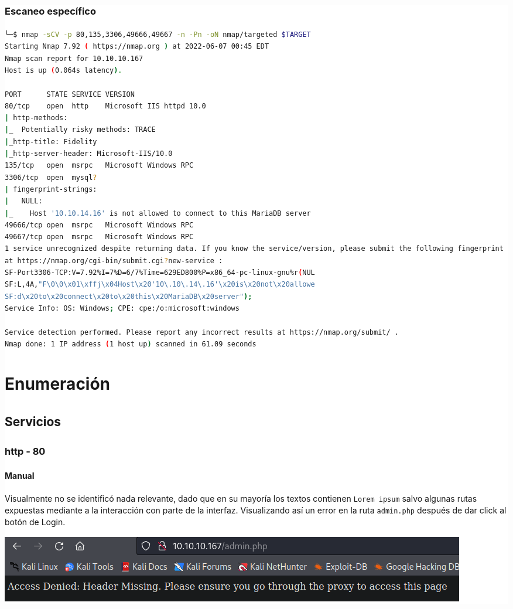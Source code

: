 ### Escaneo específico

```bash
└─$ nmap -sCV -p 80,135,3306,49666,49667 -n -Pn -oN nmap/targeted $TARGET
Starting Nmap 7.92 ( https://nmap.org ) at 2022-06-07 00:45 EDT
Nmap scan report for 10.10.10.167
Host is up (0.064s latency).

PORT      STATE SERVICE VERSION
80/tcp    open  http    Microsoft IIS httpd 10.0
| http-methods:
|_  Potentially risky methods: TRACE
|_http-title: Fidelity
|_http-server-header: Microsoft-IIS/10.0
135/tcp   open  msrpc   Microsoft Windows RPC
3306/tcp  open  mysql?
| fingerprint-strings:
|   NULL:
|_    Host '10.10.14.16' is not allowed to connect to this MariaDB server
49666/tcp open  msrpc   Microsoft Windows RPC
49667/tcp open  msrpc   Microsoft Windows RPC
1 service unrecognized despite returning data. If you know the service/version, please submit the following fingerprint at https://nmap.org/cgi-bin/submit.cgi?new-service :
SF-Port3306-TCP:V=7.92%I=7%D=6/7%Time=629ED800%P=x86_64-pc-linux-gnu%r(NUL
SF:L,4A,"F\0\0\x01\xffj\x04Host\x20'10\.10\.14\.16'\x20is\x20not\x20allowe
SF:d\x20to\x20connect\x20to\x20this\x20MariaDB\x20server");
Service Info: OS: Windows; CPE: cpe:/o:microsoft:windows

Service detection performed. Please report any incorrect results at https://nmap.org/submit/ .
Nmap done: 1 IP address (1 host up) scanned in 61.09 seconds
```

# Enumeración

## Servicios

### http - 80

#### Manual

Visualmente no se identificó nada relevante, dado que en su mayoría los textos contienen `Lorem ipsum` salvo algunas rutas expuestas mediante a la interacción con parte de la interfaz. Visualizando así un error en la ruta `admin.php` después de dar click al botón de Login.

![Error en admin.php](images/enum_1.png)
